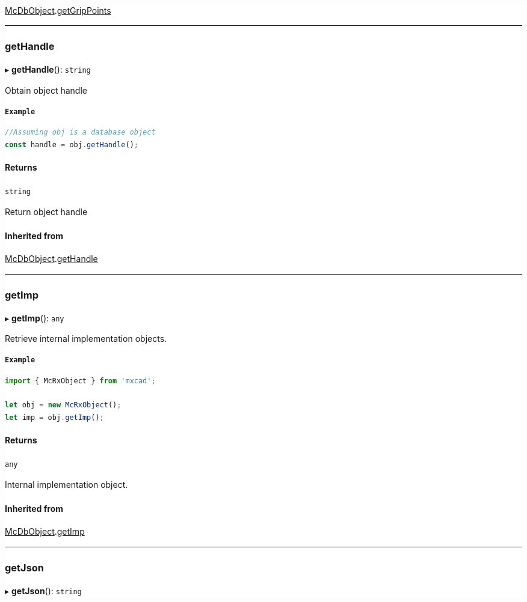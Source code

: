 [McDbObject](2d.McDbObject.md).[getGripPoints](2d.McDbObject.md#getgrippoints)

___

### getHandle

▸ **getHandle**(): `string`

Obtain object handle

**`Example`**

```ts
//Assuming obj is a database object
const handle = obj.getHandle();
```

#### Returns

`string`

Return object handle

#### Inherited from

[McDbObject](2d.McDbObject.md).[getHandle](2d.McDbObject.md#gethandle)

___

### getImp

▸ **getImp**(): `any`

Retrieve internal implementation objects.

**`Example`**

```ts
import { McRxObject } from 'mxcad';

let obj = new McRxObject();
let imp = obj.getImp();
```

#### Returns

`any`

Internal implementation object.

#### Inherited from

[McDbObject](2d.McDbObject.md).[getImp](2d.McDbObject.md#getimp)

___

### getJson

▸ **getJson**(): `string`
